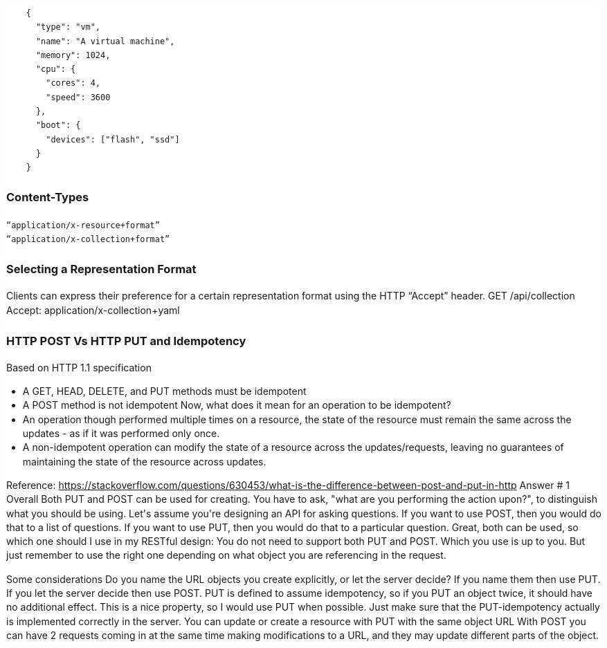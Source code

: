 ```
    {
      "type": "vm",
      "name": "A virtual machine",
      "memory": 1024,
      "cpu": {
        "cores": 4,
        "speed": 3600
      },
      "boot": {
        "devices": ["flash", "ssd"]
      }
    }
```
### Content-Types
    “application/x-resource+format” 
    “application/x-collection+format”

### Selecting a Representation Format
Clients can express their preference for a certain representation format using the HTTP “Accept” header.
    GET /api/collection
    Accept: application/x-collection+yaml


### HTTP POST Vs HTTP PUT and Idempotency
Based on HTTP 1.1 specification 
- A GET, HEAD, DELETE, and PUT methods must be idempotent 
- A POST method is not idempotent 
Now, what does it mean for an operation to be idempotent? 
- An operation though performed multiple times on a resource, the state of the resource must remain the same across the updates - as if it was performed only once.
- A non-idempotent operation can modify the state of a resource across the updates/requests, leaving no guarantees of maintaining the state of the resource across updates.


Reference: https://stackoverflow.com/questions/630453/what-is-the-difference-between-post-and-put-in-http
Answer # 1
Overall
    Both PUT and POST can be used for creating.
    You have to ask, "what are you performing the action upon?", to distinguish what you should be using. Let's assume you're designing an API for asking questions. If you want to use POST, then you would do that to a list of questions. If you want to use PUT, then you would do that to a particular question.
    Great, both can be used, so which one should I use in my RESTful design:
    You do not need to support both PUT and POST.
    Which you use is up to you. But just remember to use the right one depending on what object you are referencing in the request.

Some considerations
    Do you name the URL objects you create explicitly, or let the server decide? If you name them then use PUT. If you let the server decide then use POST.
    PUT is defined to assume idempotency, so if you PUT an object twice, it should have no additional effect. This is a nice property, so I would use PUT when possible. Just make sure that the PUT-idempotency actually is implemented correctly in the server.
    You can update or create a resource with PUT with the same object URL
    With POST you can have 2 requests coming in at the same time making modifications to a URL, and they may update different parts of the object.
